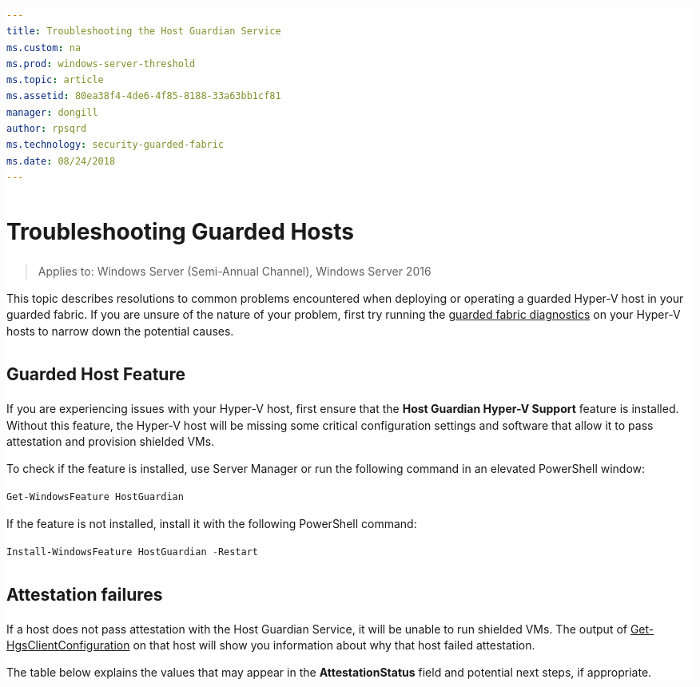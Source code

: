 ```yaml
---
title: Troubleshooting the Host Guardian Service
ms.custom: na
ms.prod: windows-server-threshold
ms.topic: article
ms.assetid: 80ea38f4-4de6-4f85-8188-33a63bb1cf81
manager: dongill
author: rpsqrd
ms.technology: security-guarded-fabric
ms.date: 08/24/2018
---
```


# Troubleshooting Guarded Hosts

> Applies to: Windows Server (Semi-Annual Channel), Windows Server 2016

This topic describes resolutions to common problems encountered when deploying or operating a guarded Hyper-V host in your guarded fabric.
If you are unsure of the nature of your problem, first try running the [guarded fabric diagnostics](guarded-fabric-troubleshoot-diagnostics.md) on your Hyper-V hosts to narrow down the potential causes.

## Guarded Host Feature

If you are experiencing issues with your Hyper-V host, first ensure that the **Host Guardian Hyper-V Support** feature is installed.
Without this feature, the Hyper-V host will be missing some critical configuration settings and software that allow it to pass attestation and provision shielded VMs.

To check if the feature is installed, use Server Manager or run the following command in an elevated PowerShell window:

```powershell
Get-WindowsFeature HostGuardian
```

If the feature is not installed, install it with the following PowerShell command:

```powershell
Install-WindowsFeature HostGuardian -Restart
```

## Attestation failures

If a host does not pass attestation with the Host Guardian Service, it will be unable to run shielded VMs.
The output of [Get-HgsClientConfiguration](https://technet.microsoft.com/en-us/library/dn914500.aspx) on that host will show you information about why that host failed attestation.

The table below explains the values that may appear in the **AttestationStatus** field and potential next steps, if appropriate.
